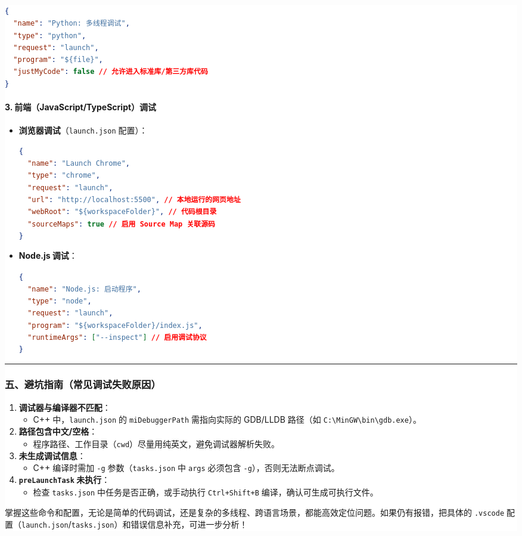   ```json
  {
    "name": "Python: 多线程调试",
    "type": "python",
    "request": "launch",
    "program": "${file}",
    "justMyCode": false // 允许进入标准库/第三方库代码
  }
  ```

#### 3. 前端（JavaScript/TypeScript）调试

- **浏览器调试**（`launch.json` 配置）：  

  ```json
  {
    "name": "Launch Chrome",
    "type": "chrome",
    "request": "launch",
    "url": "http://localhost:5500", // 本地运行的网页地址
    "webRoot": "${workspaceFolder}", // 代码根目录
    "sourceMaps": true // 启用 Source Map 关联源码
  }
  ```

- **Node.js 调试**：  

  ```json
  {
    "name": "Node.js: 启动程序",
    "type": "node",
    "request": "launch",
    "program": "${workspaceFolder}/index.js",
    "runtimeArgs": ["--inspect"] // 启用调试协议
  }
  ```

---

### **五、避坑指南（常见调试失败原因）**

1. **调试器与编译器不匹配**：  
   - C++ 中，`launch.json` 的 `miDebuggerPath` 需指向实际的 GDB/LLDB 路径（如 `C:\MinGW\bin\gdb.exe`）。  
2. **路径包含中文/空格**：  
   - 程序路径、工作目录（`cwd`）尽量用纯英文，避免调试器解析失败。  
3. **未生成调试信息**：  
   - C++ 编译时需加 `-g` 参数（`tasks.json` 中 `args` 必须包含 `-g`），否则无法断点调试。  
4. **`preLaunchTask` 未执行**：  
   - 检查 `tasks.json` 中任务是否正确，或手动执行 `Ctrl+Shift+B` 编译，确认可生成可执行文件。  

掌握这些命令和配置，无论是简单的代码调试，还是复杂的多线程、跨语言场景，都能高效定位问题。如果仍有报错，把具体的 `.vscode` 配置（`launch.json`/`tasks.json`）和错误信息补充，可进一步分析！
